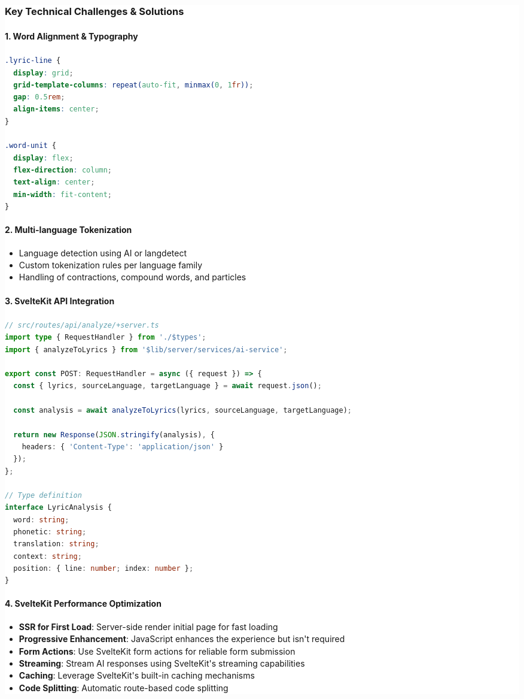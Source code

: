### Key Technical Challenges & Solutions

#### 1. Word Alignment & Typography
```css
.lyric-line {
  display: grid;
  grid-template-columns: repeat(auto-fit, minmax(0, 1fr));
  gap: 0.5rem;
  align-items: center;
}

.word-unit {
  display: flex;
  flex-direction: column;
  text-align: center;
  min-width: fit-content;
}
```

#### 2. Multi-language Tokenization
- Language detection using AI or langdetect
- Custom tokenization rules per language family
- Handling of contractions, compound words, and particles

#### 3. SvelteKit API Integration
```typescript
// src/routes/api/analyze/+server.ts
import type { RequestHandler } from './$types';
import { analyzeToLyrics } from '$lib/server/services/ai-service';

export const POST: RequestHandler = async ({ request }) => {
  const { lyrics, sourceLanguage, targetLanguage } = await request.json();
  
  const analysis = await analyzeToLyrics(lyrics, sourceLanguage, targetLanguage);
  
  return new Response(JSON.stringify(analysis), {
    headers: { 'Content-Type': 'application/json' }
  });
};

// Type definition
interface LyricAnalysis {
  word: string;
  phonetic: string;
  translation: string;
  context: string;
  position: { line: number; index: number };
}
```

#### 4. SvelteKit Performance Optimization
- **SSR for First Load**: Server-side render initial page for fast loading
- **Progressive Enhancement**: JavaScript enhances the experience but isn't required
- **Form Actions**: Use SvelteKit form actions for reliable form submission
- **Streaming**: Stream AI responses using SvelteKit's streaming capabilities
- **Caching**: Leverage SvelteKit's built-in caching mechanisms
- **Code Splitting**: Automatic route-based code splitting
